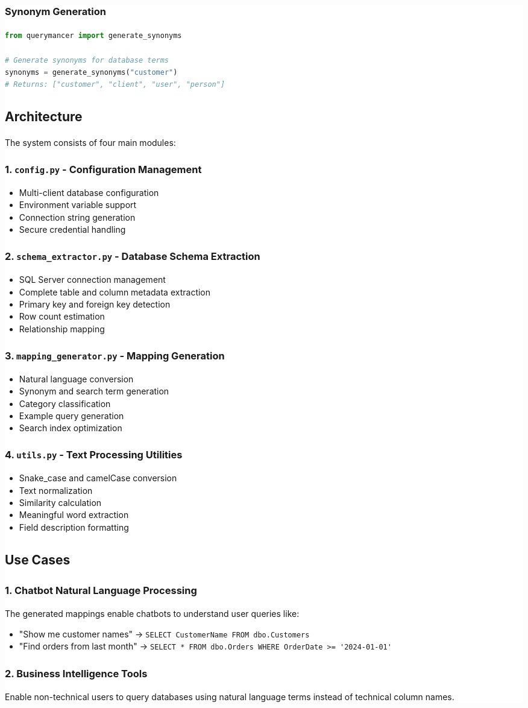 ### Synonym Generation

```python
from querymancer import generate_synonyms

# Generate synonyms for database terms
synonyms = generate_synonyms("customer")
# Returns: ["customer", "client", "user", "person"]
```

## Architecture

The system consists of four main modules:

### 1. `config.py` - Configuration Management
- Multi-client database configuration
- Environment variable support
- Connection string generation
- Secure credential handling

### 2. `schema_extractor.py` - Database Schema Extraction
- SQL Server connection management
- Complete table and column metadata extraction
- Primary key and foreign key detection
- Row count estimation
- Relationship mapping

### 3. `mapping_generator.py` - Mapping Generation
- Natural language conversion
- Synonym and search term generation
- Category classification
- Example query generation
- Search index optimization

### 4. `utils.py` - Text Processing Utilities
- Snake_case and camelCase conversion
- Text normalization
- Similarity calculation
- Meaningful word extraction
- Field description formatting

## Use Cases

### 1. Chatbot Natural Language Processing
The generated mappings enable chatbots to understand user queries like:
- "Show me customer names" → `SELECT CustomerName FROM dbo.Customers`
- "Find orders from last month" → `SELECT * FROM dbo.Orders WHERE OrderDate >= '2024-01-01'`

### 2. Business Intelligence Tools
Enable non-technical users to query databases using natural language terms instead of technical column names.
